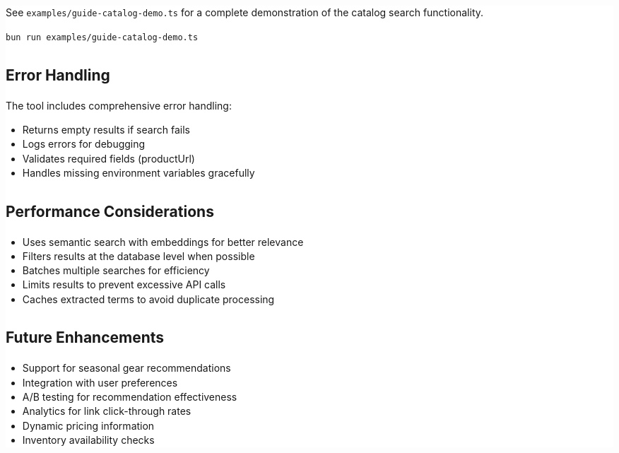 See `examples/guide-catalog-demo.ts` for a complete demonstration of the catalog search functionality.

```bash
bun run examples/guide-catalog-demo.ts
```

## Error Handling

The tool includes comprehensive error handling:

- Returns empty results if search fails
- Logs errors for debugging
- Validates required fields (productUrl)
- Handles missing environment variables gracefully

## Performance Considerations

- Uses semantic search with embeddings for better relevance
- Filters results at the database level when possible
- Batches multiple searches for efficiency
- Limits results to prevent excessive API calls
- Caches extracted terms to avoid duplicate processing

## Future Enhancements

- Support for seasonal gear recommendations
- Integration with user preferences
- A/B testing for recommendation effectiveness
- Analytics for link click-through rates
- Dynamic pricing information
- Inventory availability checks